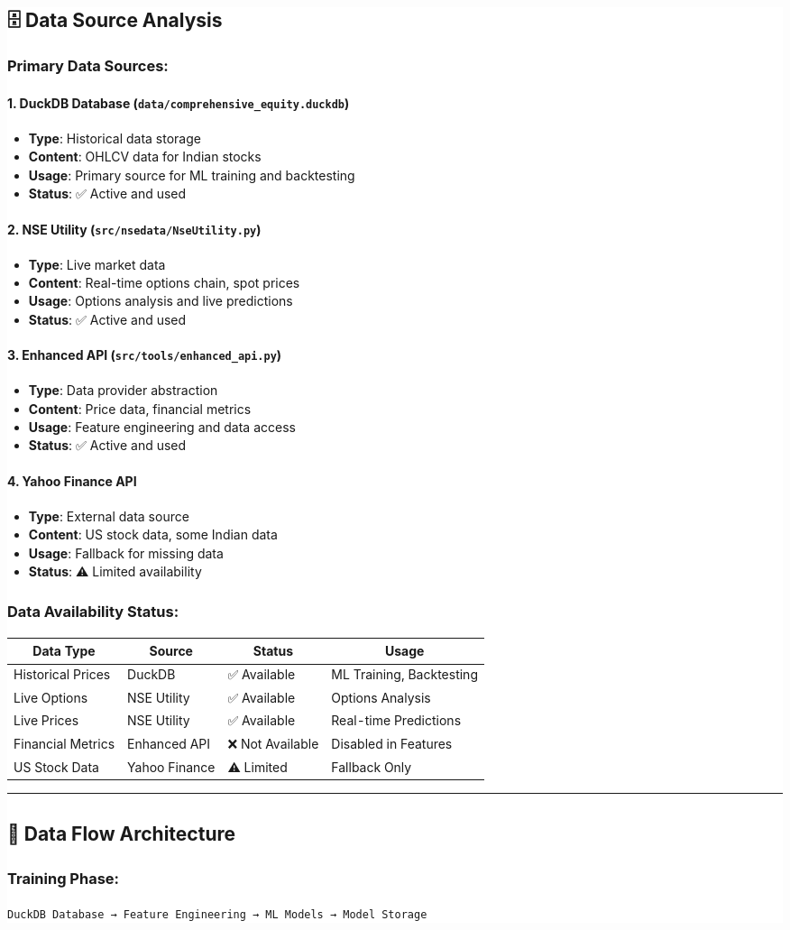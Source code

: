 
## 🗄️ **Data Source Analysis**

### **Primary Data Sources:**

#### **1. DuckDB Database (`data/comprehensive_equity.duckdb`)**
- **Type**: Historical data storage
- **Content**: OHLCV data for Indian stocks
- **Usage**: Primary source for ML training and backtesting
- **Status**: ✅ Active and used

#### **2. NSE Utility (`src/nsedata/NseUtility.py`)**
- **Type**: Live market data
- **Content**: Real-time options chain, spot prices
- **Usage**: Options analysis and live predictions
- **Status**: ✅ Active and used

#### **3. Enhanced API (`src/tools/enhanced_api.py`)**
- **Type**: Data provider abstraction
- **Content**: Price data, financial metrics
- **Usage**: Feature engineering and data access
- **Status**: ✅ Active and used

#### **4. Yahoo Finance API**
- **Type**: External data source
- **Content**: US stock data, some Indian data
- **Usage**: Fallback for missing data
- **Status**: ⚠️ Limited availability

### **Data Availability Status:**

| Data Type | Source | Status | Usage |
|-----------|--------|--------|-------|
| Historical Prices | DuckDB | ✅ Available | ML Training, Backtesting |
| Live Options | NSE Utility | ✅ Available | Options Analysis |
| Live Prices | NSE Utility | ✅ Available | Real-time Predictions |
| Financial Metrics | Enhanced API | ❌ Not Available | Disabled in Features |
| US Stock Data | Yahoo Finance | ⚠️ Limited | Fallback Only |

---

## 🔄 **Data Flow Architecture**

### **Training Phase:**
```
DuckDB Database → Feature Engineering → ML Models → Model Storage
```
